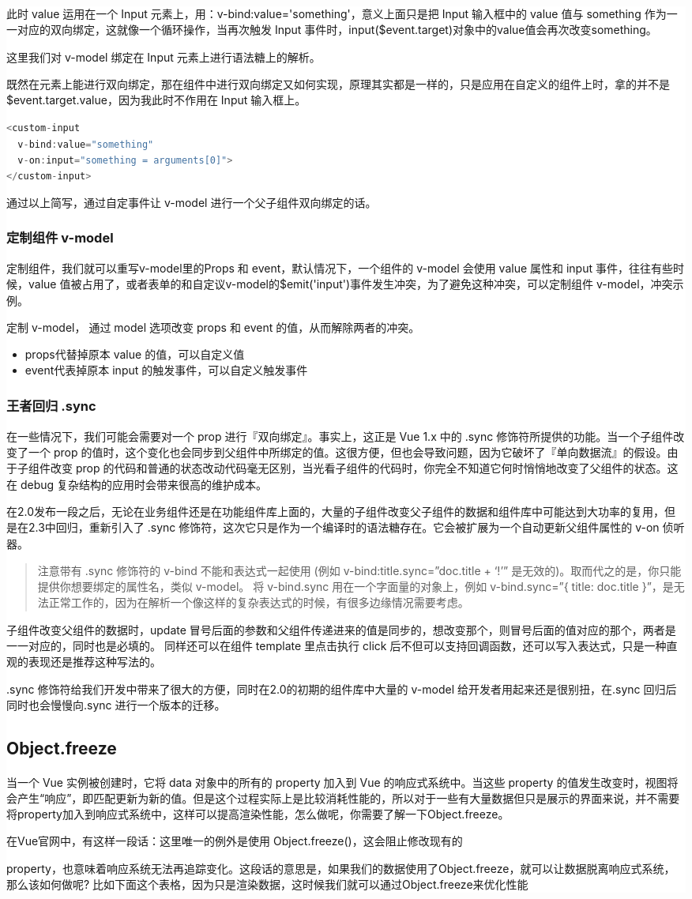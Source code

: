 此时 value 运用在一个 Input 元素上，用：v-bind:value='something'，意义上面只是把
Input 输入框中的 value 值与 something 作为一一对应的双向绑定，这就像一个循环操作，当再次触发 Input 事件时，input($event.target)对象中的value值会再次改变something。

这里我们对 v-model 绑定在 Input 元素上进行语法糖上的解析。   

既然在元素上能进行双向绑定，那在组件中进行双向绑定又如何实现，原理其实都是一样的，只是应用在自定义的组件上时，拿的并不是$event.target.value，因为我此时不作用在
Input 输入框上。

``` js
<custom-input
  v-bind:value="something"
  v-on:input="something = arguments[0]">
</custom-input>
```
通过以上简写，通过自定事件让 v-model 进行一个父子组件双向绑定的话。

### 定制组件 v-model
定制组件，我们就可以重写v-model里的Props 和 event，默认情况下，一个组件的 v-model 会使用 value 属性和 input 事件，往往有些时候，value 值被占用了，或者表单的和自定议v-model的$emit('input')事件发生冲突，为了避免这种冲突，可以定制组件 v-model，冲突示例。

定制 v-model， 通过 model 选项改变 props 和 event 的值，从而解除两者的冲突。
- props代替掉原本 value 的值，可以自定义值
- event代表掉原本 input 的触发事件，可以自定义触发事件

### 王者回归 .sync
在一些情况下，我们可能会需要对一个 prop 进行『双向绑定』。事实上，这正是 Vue 1.x 中的 .sync 修饰符所提供的功能。当一个子组件改变了一个 prop 的值时，这个变化也会同步到父组件中所绑定的值。这很方便，但也会导致问题，因为它破坏了『单向数据流』的假设。由于子组件改变 prop 的代码和普通的状态改动代码毫无区别，当光看子组件的代码时，你完全不知道它何时悄悄地改变了父组件的状态。这在 debug 复杂结构的应用时会带来很高的维护成本。   

在2.0发布一段之后，无论在业务组件还是在功能组件库上面的，大量的子组件改变父子组件的数据和组件库中可能达到大功率的复用，但是在2.3中回归，重新引入了 .sync 修饰符，这次它只是作为一个编译时的语法糖存在。它会被扩展为一个自动更新父组件属性的 v-on 侦听器。

>注意带有 .sync 修饰符的 v-bind 不能和表达式一起使用 (例如 v-bind:title.sync=”doc.title + ‘!’” 是无效的)。取而代之的是，你只能提供你想要绑定的属性名，类似 v-model。
将 v-bind.sync 用在一个字面量的对象上，例如 v-bind.sync=”{ title: doc.title }”，是无法正常工作的，因为在解析一个像这样的复杂表达式的时候，有很多边缘情况需要考虑。

子组件改变父组件的数据时，update 冒号后面的参数和父组件传递进来的值是同步的，想改变那个，则冒号后面的值对应的那个，两者是一一对应的，同时也是必填的。
同样还可以在组件 template 里点击执行 click 后不但可以支持回调函数，还可以写入表达式，只是一种直观的表现还是推荐这种写法的。     

.sync 修饰符给我们开发中带来了很大的方便，同时在2.0的初期的组件库中大量的 v-model 给开发者用起来还是很别扭，在.sync 回归后同时也会慢慢向.sync 进行一个版本的迁移。










## Object.freeze
当一个 Vue 实例被创建时，它将 data 对象中的所有的 property 加入到 Vue 的响应式系统中。当这些 property 的值发生改变时，视图将会产生“响应”，即匹配更新为新的值。但是这个过程实际上是比较消耗性能的，所以对于一些有大量数据但只是展示的界面来说，并不需要将property加入到响应式系统中，这样可以提高渲染性能，怎么做呢，你需要了解一下Object.freeze。  

在Vue官网中，有这样一段话：这里唯一的例外是使用 Object.freeze()，这会阻止修改现有的   

property，也意味着响应系统无法再追踪变化。这段话的意思是，如果我们的数据使用了Object.freeze，就可以让数据脱离响应式系统，那么该如何做呢?
比如下面这个表格，因为只是渲染数据，这时候我们就可以通过Object.freeze来优化性能  
